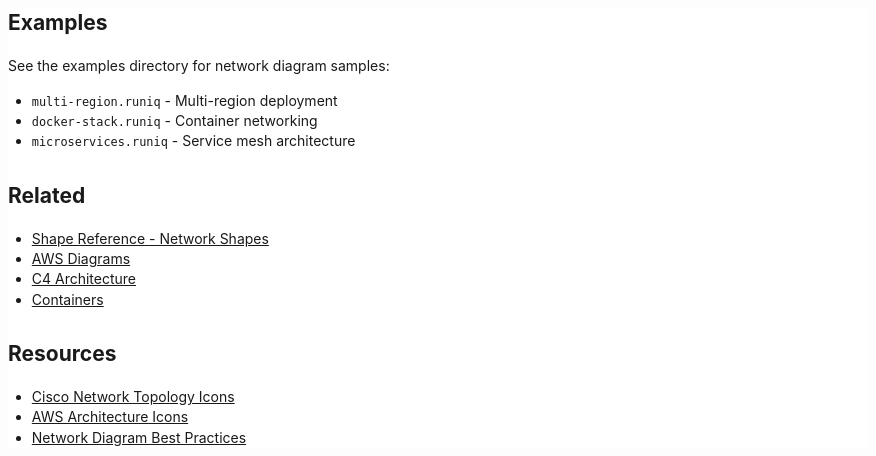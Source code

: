 ## Examples

See the examples directory for network diagram samples:

- `multi-region.runiq` - Multi-region deployment
- `docker-stack.runiq` - Container networking
- `microservices.runiq` - Service mesh architecture

## Related

- [Shape Reference - Network Shapes](/reference/shapes#_8-network-shapes-7-shapes)
- [AWS Diagrams](/guide/aws-diagrams)
- [C4 Architecture](/guide/c4-architecture)
- [Containers](/guide/containers)

## Resources

- [Cisco Network Topology Icons](https://www.cisco.com/c/en/us/about/brand-center/network-topology-icons.html)
- [AWS Architecture Icons](https://aws.amazon.com/architecture/icons/)
- [Network Diagram Best Practices](https://www.lucidchart.com/pages/network-diagram)
